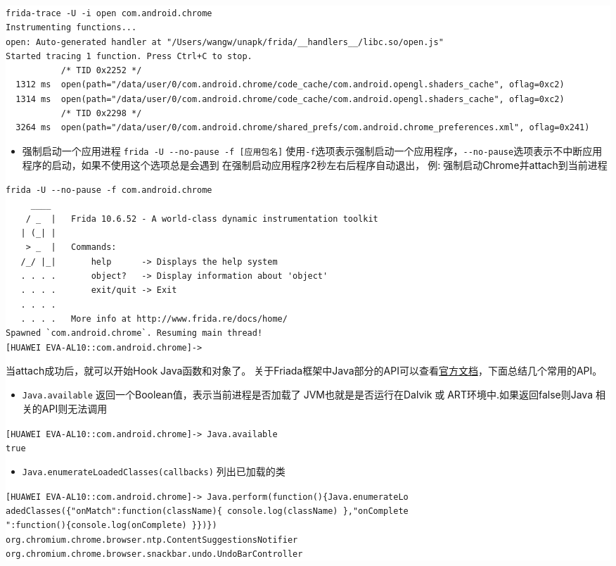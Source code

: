 ```stylus
frida-trace -U -i open com.android.chrome
Instrumenting functions...                                              
open: Auto-generated handler at "/Users/wangw/unapk/frida/__handlers__/libc.so/open.js"
Started tracing 1 function. Press Ctrl+C to stop.                       
           /* TID 0x2252 */
  1312 ms  open(path="/data/user/0/com.android.chrome/code_cache/com.android.opengl.shaders_cache", oflag=0xc2)
  1314 ms  open(path="/data/user/0/com.android.chrome/code_cache/com.android.opengl.shaders_cache", oflag=0xc2)
           /* TID 0x2298 */
  3264 ms  open(path="/data/user/0/com.android.chrome/shared_prefs/com.android.chrome_preferences.xml", oflag=0x241)
```

- 强制启动一个应用进程
   `frida -U --no-pause -f [应用包名]`
   使用`-f`选项表示强制启动一个应用程序，`--no-pause`选项表示不中断应用程序的启动，如果不使用这个选项总是会遇到 在强制启动应用程序2秒左右后程序自动退出，
   例: 强制启动Chrome并attach到当前进程

```stylus
frida -U --no-pause -f com.android.chrome
     ____
    / _  |   Frida 10.6.52 - A world-class dynamic instrumentation toolkit
   | (_| |
    > _  |   Commands:
   /_/ |_|       help      -> Displays the help system
   . . . .       object?   -> Display information about 'object'
   . . . .       exit/quit -> Exit
   . . . .
   . . . .   More info at http://www.frida.re/docs/home/
Spawned `com.android.chrome`. Resuming main thread!                     
[HUAWEI EVA-AL10::com.android.chrome]-> 
```

当attach成功后，就可以开始Hook Java函数和对象了。
 关于Friada框架中Java部分的API可以查看[官方文档](https://link.jianshu.com?t=https%3A%2F%2Fwww.frida.re%2Fdocs%2Fjavascript-api%2F%23java)，下面总结几个常用的API。

- `Java.available`  返回一个Boolean值，表示当前进程是否加载了 JVM也就是是否运行在Dalvik 或 ART环境中.如果返回false则Java 相关的API则无法调用

```stylus
[HUAWEI EVA-AL10::com.android.chrome]-> Java.available
true
```

- `Java.enumerateLoadedClasses(callbacks)` 列出已加载的类

```stylus
[HUAWEI EVA-AL10::com.android.chrome]-> Java.perform(function(){Java.enumerateLo
adedClasses({"onMatch":function(className){ console.log(className) },"onComplete
":function(){console.log(onComplete) }})})
org.chromium.chrome.browser.ntp.ContentSuggestionsNotifier
org.chromium.chrome.browser.snackbar.undo.UndoBarController
```
